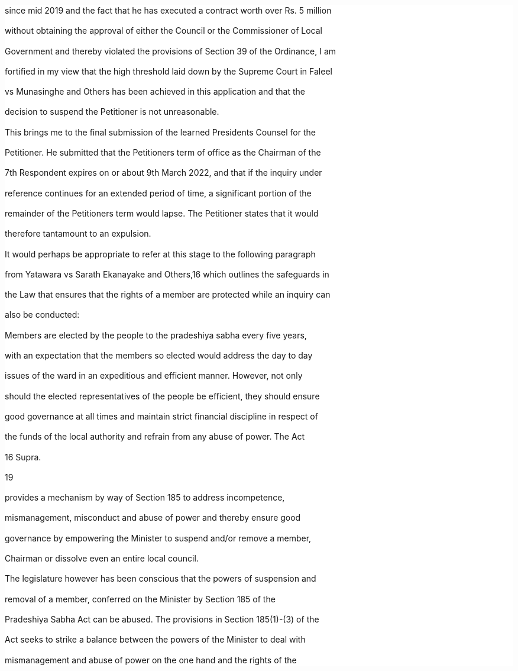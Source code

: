 since mid 2019 and the fact that he has executed a contract worth over Rs. 5 million

without obtaining the approval of either the Council or the Commissioner of Local

Government and thereby violated the provisions of Section 39 of the Ordinance, I am

fortified in my view that the high threshold laid down by the Supreme Court in Faleel

vs Munasinghe and Others has been achieved in this application and that the

decision to suspend the Petitioner is not unreasonable.

This brings me to the final submission of the learned Presidents Counsel for the

Petitioner. He submitted that the Petitioners term of office as the Chairman of the

7th Respondent expires on or about 9th March 2022, and that if the inquiry under

reference continues for an extended period of time, a significant portion of the

remainder of the Petitioners term would lapse. The Petitioner states that it would

therefore tantamount to an expulsion.

It would perhaps be appropriate to refer at this stage to the following paragraph

from Yatawara vs Sarath Ekanayake and Others,16 which outlines the safeguards in

the Law that ensures that the rights of a member are protected while an inquiry can

also be conducted:

Members are elected by the people to the pradeshiya sabha every five years,

with an expectation that the members so elected would address the day to day

issues of the ward in an expeditious and efficient manner. However, not only

should the elected representatives of the people be efficient, they should ensure

good governance at all times and maintain strict financial discipline in respect of

the funds of the local authority and refrain from any abuse of power. The Act

16 Supra.

19

provides a mechanism by way of Section 185 to address incompetence,

mismanagement, misconduct and abuse of power and thereby ensure good

governance by empowering the Minister to suspend and/or remove a member,

Chairman or dissolve even an entire local council.

The legislature however has been conscious that the powers of suspension and

removal of a member, conferred on the Minister by Section 185 of the

Pradeshiya Sabha Act can be abused. The provisions in Section 185(1)-(3) of the

Act seeks to strike a balance between the powers of the Minister to deal with

mismanagement and abuse of power on the one hand and the rights of the
